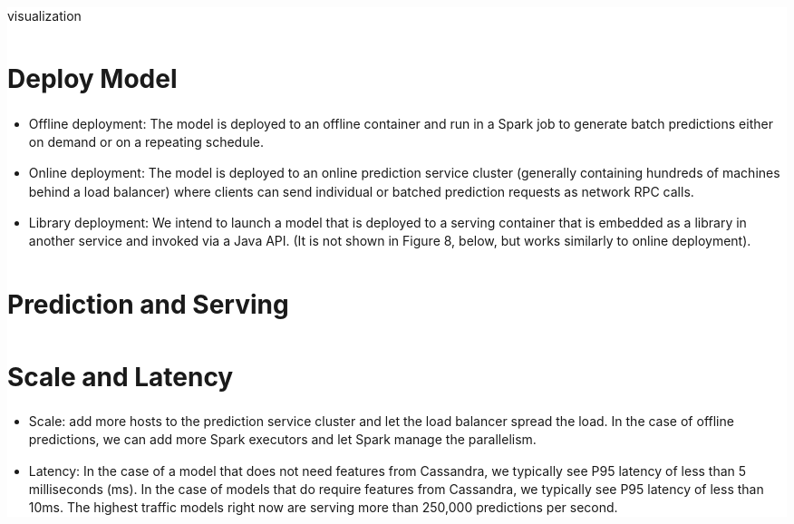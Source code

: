 visualization

# Deploy Model

* Offline deployment: The model is deployed to an offline container and run in a Spark job to generate batch predictions either on demand or on a repeating schedule.

* Online deployment: The model is deployed to an online prediction service cluster (generally containing hundreds of machines behind a load balancer) where clients can send individual or batched prediction requests as network RPC calls.

* Library deployment: We intend to launch a model that is deployed to a serving container that is embedded as a library in another service and invoked via a Java API. (It is not shown in Figure 8, below, but works similarly to online deployment).


# Prediction and Serving


# Scale and Latency

* Scale: add more hosts to the prediction service cluster and let the load balancer spread the load. In the case of offline predictions, we can add more Spark executors and let Spark manage the parallelism.

* Latency: In the case of a model that does not need features from Cassandra, we typically see P95 latency of less than 5 milliseconds (ms). In the case of models that do require features from Cassandra, we typically see P95 latency of less than 10ms. The highest traffic models right now are serving more than 250,000 predictions per second.

